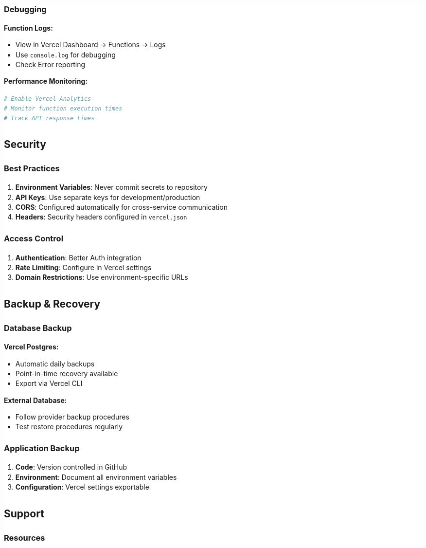 ### Debugging

**Function Logs:**
- View in Vercel Dashboard → Functions → Logs
- Use `console.log` for debugging
- Check Error reporting

**Performance Monitoring:**
```bash
# Enable Vercel Analytics
# Monitor function execution times
# Track API response times
```

## Security

### Best Practices

1. **Environment Variables**: Never commit secrets to repository
2. **API Keys**: Use separate keys for development/production
3. **CORS**: Configured automatically for cross-service communication
4. **Headers**: Security headers configured in `vercel.json`

### Access Control

1. **Authentication**: Better Auth integration
2. **Rate Limiting**: Configure in Vercel settings
3. **Domain Restrictions**: Use environment-specific URLs

## Backup & Recovery

### Database Backup

**Vercel Postgres:**
- Automatic daily backups
- Point-in-time recovery available
- Export via Vercel CLI

**External Database:**
- Follow provider backup procedures
- Test restore procedures regularly

### Application Backup

1. **Code**: Version controlled in GitHub
2. **Environment**: Document all environment variables
3. **Configuration**: Vercel settings exportable

## Support

### Resources
